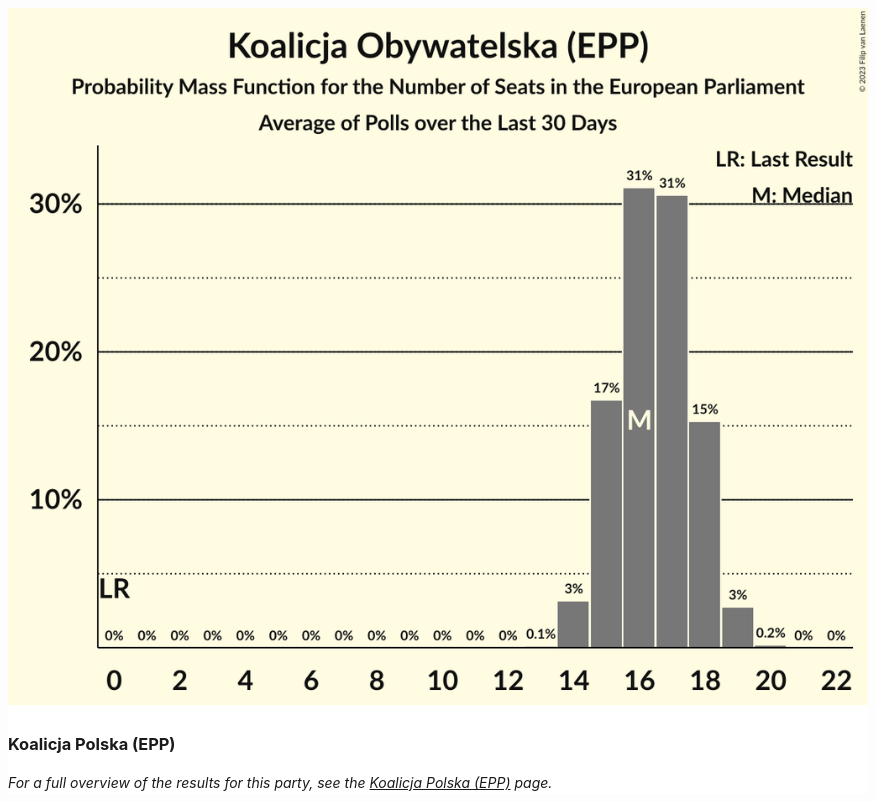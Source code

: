 ![Graph with seats probability mass function not yet produced](average-seats-pmf-koalicjaobywatelskaepp.png "Seats Probability Mass Function")

### Koalicja Polska (EPP)

*For a full overview of the results for this party, see the [Koalicja Polska (EPP)](party-koalicjapolskaepp.html) page.*
